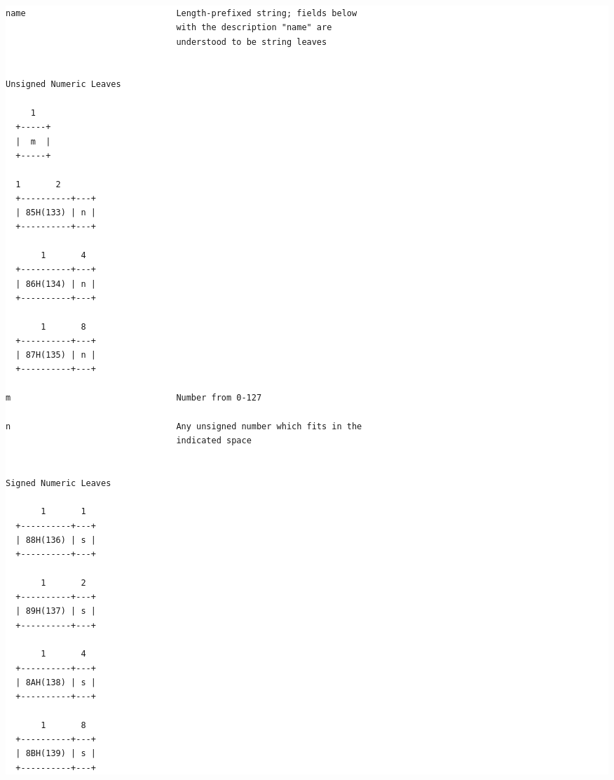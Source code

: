 	name                              Length-prefixed string; fields below
	                                  with the description "name" are
	                                  understood to be string leaves
	
	
	Unsigned Numeric Leaves
	
	     1
	  +-----+
	  |  m  |
	  +-----+
	
	  1       2
	  +----------+---+
	  | 85H(133) | n |
	  +----------+---+
	
	       1       4
	  +----------+---+
	  | 86H(134) | n |
	  +----------+---+
	
	       1       8
	  +----------+---+
	  | 87H(135) | n |
	  +----------+---+
	
	m                                 Number from 0-127
	
	n                                 Any unsigned number which fits in the
	                                  indicated space
	
	
	Signed Numeric Leaves
	
	       1       1
	  +----------+---+
	  | 88H(136) | s |
	  +----------+---+
	
	       1       2
	  +----------+---+
	  | 89H(137) | s |
	  +----------+---+
	
	       1       4
	  +----------+---+
	  | 8AH(138) | s |
	  +----------+---+
	
	       1       8
	  +----------+---+
	  | 8BH(139) | s |
	  +----------+---+
	